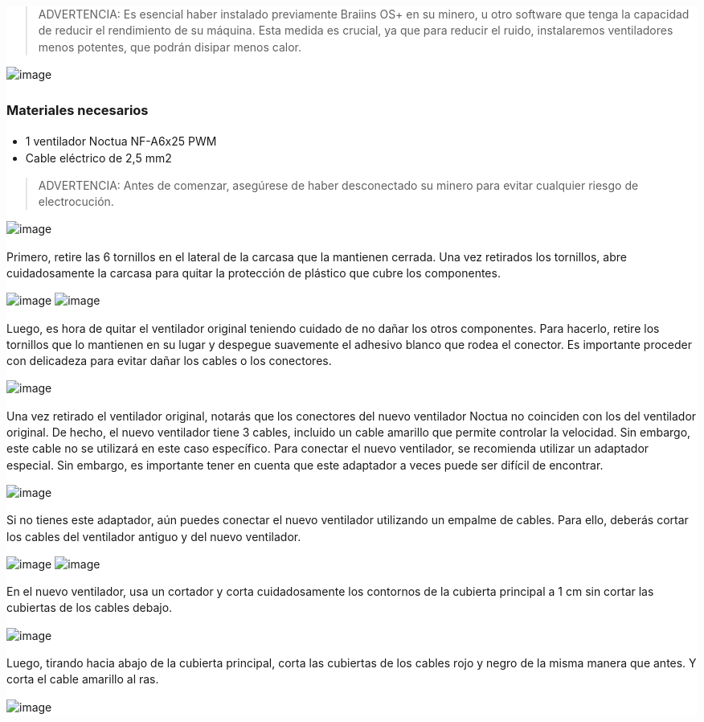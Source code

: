 > ADVERTENCIA: Es esencial haber instalado previamente Braiins OS+ en su minero, u otro software que tenga la capacidad de reducir el rendimiento de su máquina. Esta medida es crucial, ya que para reducir el ruido, instalaremos ventiladores menos potentes, que podrán disipar menos calor.

![image](assets/hardware/cover.webp)

### Materiales necesarios

- 1 ventilador Noctua NF-A6x25 PWM
- Cable eléctrico de 2,5 mm2

> ADVERTENCIA: Antes de comenzar, asegúrese de haber desconectado su minero para evitar cualquier riesgo de electrocución.

![image](assets/hardware/1.webp)

Primero, retire las 6 tornillos en el lateral de la carcasa que la mantienen cerrada. Una vez retirados los tornillos, abre cuidadosamente la carcasa para quitar la protección de plástico que cubre los componentes.

![image](assets/hardware/2.webp)
![image](assets/hardware/3.webp)

Luego, es hora de quitar el ventilador original teniendo cuidado de no dañar los otros componentes. Para hacerlo, retire los tornillos que lo mantienen en su lugar y despegue suavemente el adhesivo blanco que rodea el conector. Es importante proceder con delicadeza para evitar dañar los cables o los conectores.

![image](assets/hardware/4.webp)

Una vez retirado el ventilador original, notarás que los conectores del nuevo ventilador Noctua no coinciden con los del ventilador original. De hecho, el nuevo ventilador tiene 3 cables, incluido un cable amarillo que permite controlar la velocidad. Sin embargo, este cable no se utilizará en este caso específico. Para conectar el nuevo ventilador, se recomienda utilizar un adaptador especial. Sin embargo, es importante tener en cuenta que este adaptador a veces puede ser difícil de encontrar.

![image](assets/hardware/5.webp)

Si no tienes este adaptador, aún puedes conectar el nuevo ventilador utilizando un empalme de cables. Para ello, deberás cortar los cables del ventilador antiguo y del nuevo ventilador.

![image](assets/hardware/6.webp)
![image](assets/hardware/7.webp)

En el nuevo ventilador, usa un cortador y corta cuidadosamente los contornos de la cubierta principal a 1 cm sin cortar las cubiertas de los cables debajo.

![image](assets/hardware/8.webp)

Luego, tirando hacia abajo de la cubierta principal, corta las cubiertas de los cables rojo y negro de la misma manera que antes. Y corta el cable amarillo al ras.

![image](assets/hardware/9.webp)
